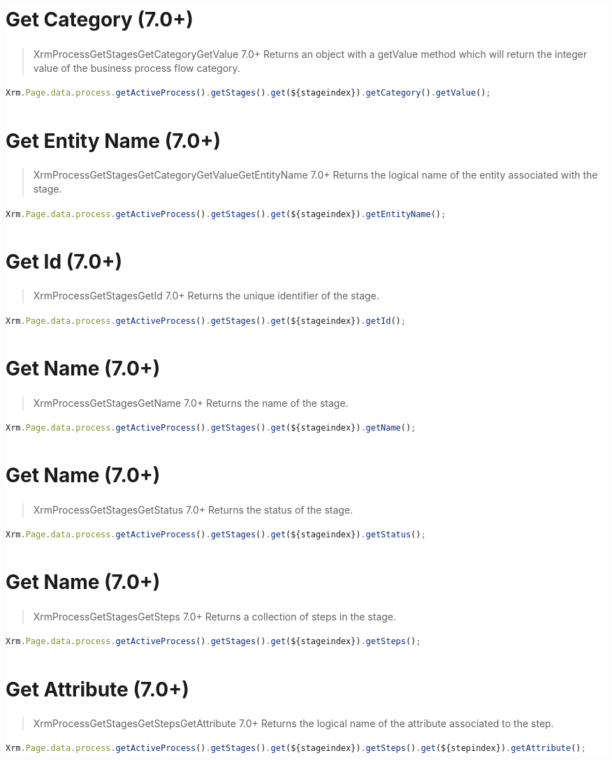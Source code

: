 # Get Category (7.0+)
>  XrmProcessGetStagesGetCategoryGetValue
7.0+ Returns an object with a getValue method which will return the integer value of the business process flow category.
```js
Xrm.Page.data.process.getActiveProcess().getStages().get(${stageindex}).getCategory().getValue();
```
 
# Get Entity Name (7.0+)
>  XrmProcessGetStagesGetCategoryGetValueGetEntityName
7.0+ Returns the logical name of the entity associated with the stage.
```js
Xrm.Page.data.process.getActiveProcess().getStages().get(${stageindex}).getEntityName();
```
 
# Get Id (7.0+)
>  XrmProcessGetStagesGetId
7.0+ Returns the unique identifier of the stage.
```js
Xrm.Page.data.process.getActiveProcess().getStages().get(${stageindex}).getId();
```
 
# Get Name (7.0+)
>  XrmProcessGetStagesGetName
7.0+ Returns the name of the stage.
```js
Xrm.Page.data.process.getActiveProcess().getStages().get(${stageindex}).getName();
```
 
# Get Name (7.0+)
>  XrmProcessGetStagesGetStatus
7.0+ Returns the status of the stage.
```js
Xrm.Page.data.process.getActiveProcess().getStages().get(${stageindex}).getStatus();
```
 
# Get Name (7.0+)
>  XrmProcessGetStagesGetSteps
7.0+ Returns a collection of steps in the stage.
```js
Xrm.Page.data.process.getActiveProcess().getStages().get(${stageindex}).getSteps();
```
 
# Get Attribute (7.0+)
>  XrmProcessGetStagesGetStepsGetAttribute
7.0+ Returns the logical name of the attribute associated to the step.
```js
Xrm.Page.data.process.getActiveProcess().getStages().get(${stageindex}).getSteps().get(${stepindex}).getAttribute();
```
 